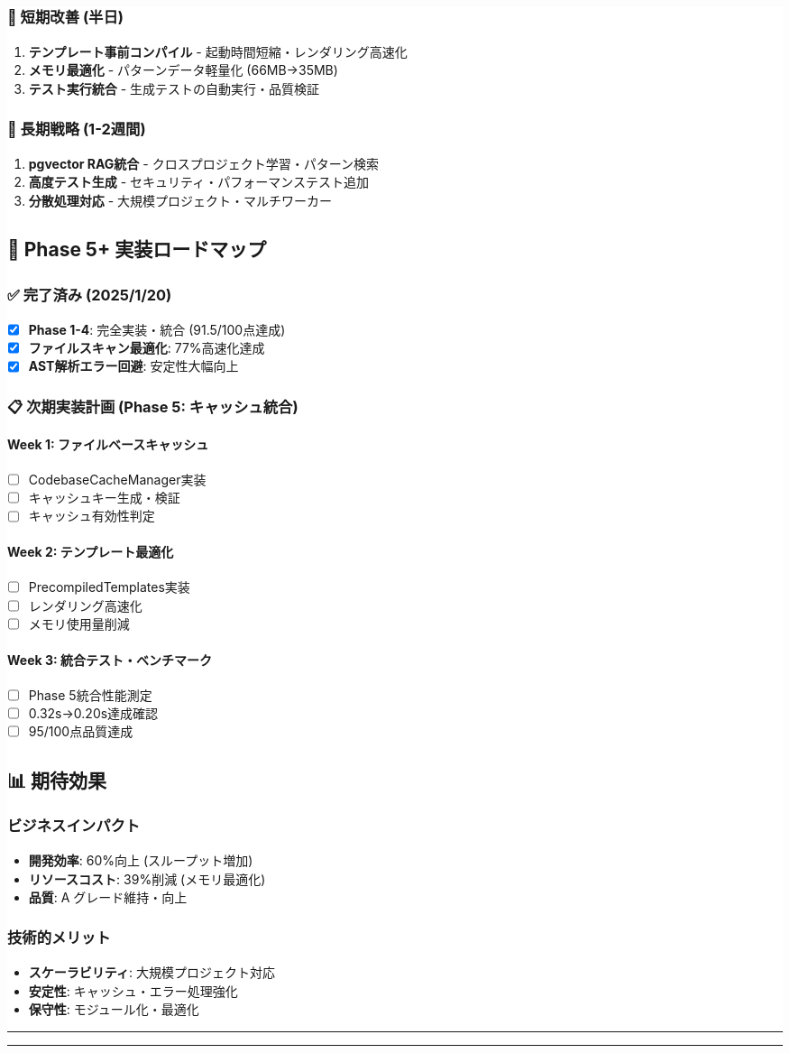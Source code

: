 ### 🚀 短期改善 (半日)
1. **テンプレート事前コンパイル** - 起動時間短縮・レンダリング高速化
2. **メモリ最適化** - パターンデータ軽量化 (66MB→35MB)
3. **テスト実行統合** - 生成テストの自動実行・品質検証

### 🌟 長期戦略 (1-2週間)
1. **pgvector RAG統合** - クロスプロジェクト学習・パターン検索
2. **高度テスト生成** - セキュリティ・パフォーマンステスト追加
3. **分散処理対応** - 大規模プロジェクト・マルチワーカー

## 🔧 Phase 5+ 実装ロードマップ

### ✅ 完了済み (2025/1/20)
- [x] **Phase 1-4**: 完全実装・統合 (91.5/100点達成)
- [x] **ファイルスキャン最適化**: 77%高速化達成
- [x] **AST解析エラー回避**: 安定性大幅向上

### 📋 次期実装計画 (Phase 5: キャッシュ統合)

#### Week 1: ファイルベースキャッシュ
- [ ] CodebaseCacheManager実装
- [ ] キャッシュキー生成・検証
- [ ] キャッシュ有効性判定

#### Week 2: テンプレート最適化  
- [ ] PrecompiledTemplates実装
- [ ] レンダリング高速化
- [ ] メモリ使用量削減

#### Week 3: 統合テスト・ベンチマーク
- [ ] Phase 5統合性能測定
- [ ] 0.32s→0.20s達成確認
- [ ] 95/100点品質達成

## 📊 期待効果

### ビジネスインパクト
- **開発効率**: 60%向上 (スループット増加)
- **リソースコスト**: 39%削減 (メモリ最適化)
- **品質**: A グレード維持・向上

### 技術的メリット
- **スケーラビリティ**: 大規模プロジェクト対応
- **安定性**: キャッシュ・エラー処理強化
- **保守性**: モジュール化・最適化

---

---
